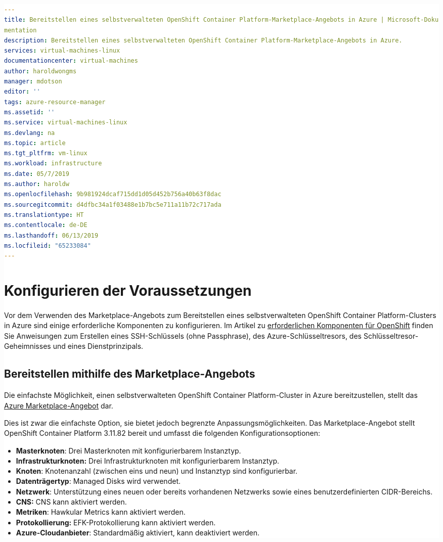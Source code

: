 ```yaml
---
title: Bereitstellen eines selbstverwalteten OpenShift Container Platform-Marketplace-Angebots in Azure | Microsoft-Dokumentation
description: Bereitstellen eines selbstverwalteten OpenShift Container Platform-Marketplace-Angebots in Azure.
services: virtual-machines-linux
documentationcenter: virtual-machines
author: haroldwongms
manager: mdotson
editor: ''
tags: azure-resource-manager
ms.assetid: ''
ms.service: virtual-machines-linux
ms.devlang: na
ms.topic: article
ms.tgt_pltfrm: vm-linux
ms.workload: infrastructure
ms.date: 05/7/2019
ms.author: haroldw
ms.openlocfilehash: 9b981924dcaf715dd1d05d452b756a40b63f8dac
ms.sourcegitcommit: d4dfbc34a1f03488e1b7bc5e711a11b72c717ada
ms.translationtype: HT
ms.contentlocale: de-DE
ms.lasthandoff: 06/13/2019
ms.locfileid: "65233084"
---
```

# <a name="configure-prerequisites"></a>Konfigurieren der Voraussetzungen

Vor dem Verwenden des Marketplace-Angebots zum Bereitstellen eines selbstverwalteten OpenShift Container Platform-Clusters in Azure sind einige erforderliche Komponenten zu konfigurieren.  Im Artikel zu [erforderlichen Komponenten für OpenShift](https://docs.microsoft.com/azure/virtual-machines/linux/openshift-prerequisites) finden Sie Anweisungen zum Erstellen eines SSH-Schlüssels (ohne Passphrase), des Azure-Schlüsseltresors, des Schlüsseltresor-Geheimnisses und eines Dienstprinzipals.

 
## <a name="deploy-using-the-marketplace-offer"></a>Bereitstellen mithilfe des Marketplace-Angebots

Die einfachste Möglichkeit, einen selbstverwalteten OpenShift Container Platform-Cluster in Azure bereitzustellen, stellt das [Azure Marketplace-Angebot](https://azuremarketplace.microsoft.com/marketplace/apps/redhat.openshift-container-platform?tab=Overview) dar.

Dies ist zwar die einfachste Option, sie bietet jedoch begrenzte Anpassungsmöglichkeiten. Das Marketplace-Angebot stellt OpenShift Container Platform 3.11.82 bereit und umfasst die folgenden Konfigurationsoptionen:

- **Masterknoten**: Drei Masterknoten mit konfigurierbarem Instanztyp.
- **Infrastrukturknoten:** Drei Infrastrukturknoten mit konfigurierbarem Instanztyp.
- **Knoten**: Knotenanzahl (zwischen eins und neun) und Instanztyp sind konfigurierbar.
- **Datenträgertyp**: Managed Disks wird verwendet.
- **Netzwerk**: Unterstützung eines neuen oder bereits vorhandenen Netzwerks sowie eines benutzerdefinierten CIDR-Bereichs.
- **CNS:** CNS kann aktiviert werden.
- **Metriken**: Hawkular Metrics kann aktiviert werden.
- **Protokollierung:** EFK-Protokollierung kann aktiviert werden.
- **Azure-Cloudanbieter**: Standardmäßig aktiviert, kann deaktiviert werden.

